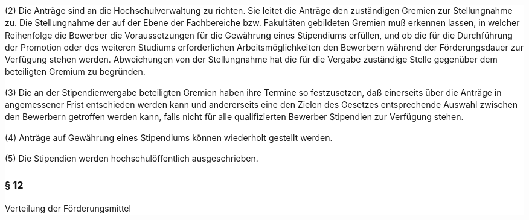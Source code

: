 </div>

<div class="jurAbsatz">

(2) Die Anträge sind an die Hochschulverwaltung zu richten. Sie leitet
die Anträge den zuständigen Gremien zur Stellungnahme zu. Die
Stellungnahme der auf der Ebene der Fachbereiche bzw. Fakultäten
gebildeten Gremien muß erkennen lassen, in welcher Reihenfolge die
Bewerber die Voraussetzungen für die Gewährung eines Stipendiums
erfüllen, und ob die für die Durchführung der Promotion oder des
weiteren Studiums erforderlichen Arbeitsmöglichkeiten den Bewerbern
während der Förderungsdauer zur Verfügung stehen werden. Abweichungen
von der Stellungnahme hat die für die Vergabe zuständige Stelle
gegenüber dem beteiligten Gremium zu begründen.

</div>

<div class="jurAbsatz">

(3) Die an der Stipendienvergabe beteiligten Gremien haben ihre Termine
so festzusetzen, daß einerseits über die Anträge in angemessener Frist
entschieden werden kann und andererseits eine den Zielen des Gesetzes
entsprechende Auswahl zwischen den Bewerbern getroffen werden kann,
falls nicht für alle qualifizierten Bewerber Stipendien zur Verfügung
stehen.

</div>

<div class="jurAbsatz">

(4) Anträge auf Gewährung eines Stipendiums können wiederholt gestellt
werden.

</div>

<div class="jurAbsatz">

(5) Die Stipendien werden hochschulöffentlich ausgeschrieben.

</div>

</div>

</div>

</div>

<span id="BJNR017510971BJNE001601306.html"></span>

### § 12  
Verteilung der Förderungsmittel

<div>

<div class="jnhtml">

<div>

<div class="jurAbsatz">
